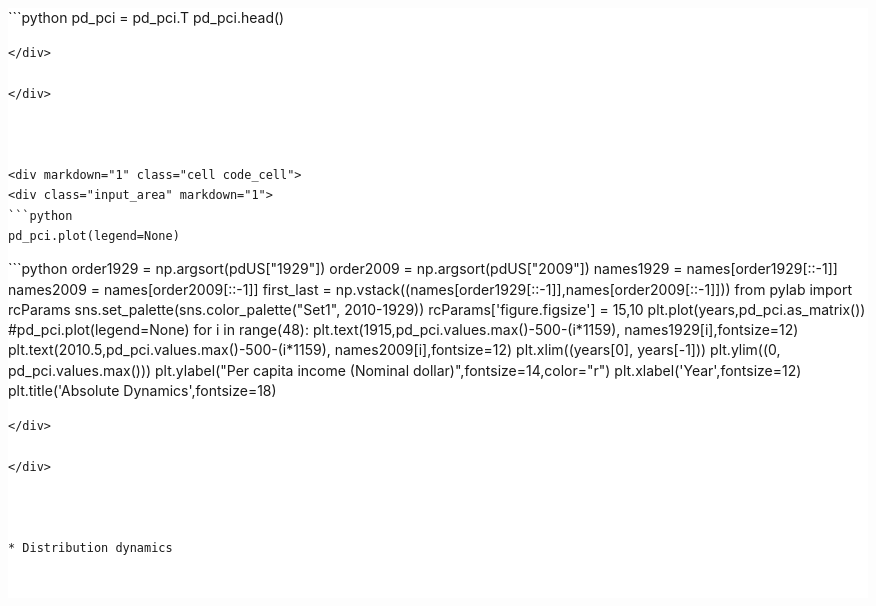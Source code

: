 
<div markdown="1" class="cell code_cell">
<div class="input_area" markdown="1">
```python
pd_pci = pd_pci.T
pd_pci.head()

```
</div>

</div>



<div markdown="1" class="cell code_cell">
<div class="input_area" markdown="1">
```python
pd_pci.plot(legend=None)

```
</div>

</div>



<div markdown="1" class="cell code_cell">
<div class="input_area" markdown="1">
```python
order1929 = np.argsort(pdUS["1929"])
order2009 = np.argsort(pdUS["2009"])
names1929 = names[order1929[::-1]]
names2009 = names[order2009[::-1]]
first_last = np.vstack((names[order1929[::-1]],names[order2009[::-1]]))
from pylab import rcParams
sns.set_palette(sns.color_palette("Set1", 2010-1929))
rcParams['figure.figsize'] = 15,10
plt.plot(years,pd_pci.as_matrix())
#pd_pci.plot(legend=None)
for i in range(48):
    plt.text(1915,pd_pci.values.max()-500-(i*1159), names1929[i],fontsize=12)
    plt.text(2010.5,pd_pci.values.max()-500-(i*1159), names2009[i],fontsize=12)
plt.xlim((years[0], years[-1]))
plt.ylim((0, pd_pci.values.max()))
plt.ylabel("Per capita income (Nominal dollar)",fontsize=14,color="r")
plt.xlabel('Year',fontsize=12)
plt.title('Absolute Dynamics',fontsize=18)

```
</div>

</div>



* Distribution dynamics


